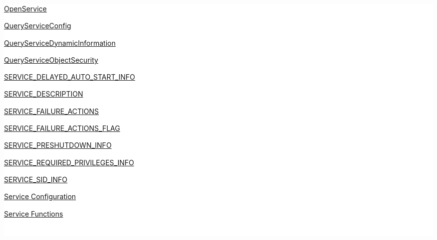 

<a href="https://msdn.microsoft.com/e0a42613-95ad-4d0f-a464-c6df33014064">OpenService</a>



<a href="https://msdn.microsoft.com/364c5f61-dfbe-460b-8e42-5c457b65c050">QueryServiceConfig</a>



<a href="https://msdn.microsoft.com/499b63fd-e77b-4b90-9ee7-ff4b7b12c431">QueryServiceDynamicInformation</a>



<a href="https://msdn.microsoft.com/5d95945f-f11b-42af-b302-8d924917b9ab">QueryServiceObjectSecurity</a>



<a href="https://msdn.microsoft.com/16117450-eb73-47de-8be7-c7aff3d44c81">SERVICE_DELAYED_AUTO_START_INFO</a>



<a href="https://msdn.microsoft.com/1b4e18d5-6086-4d1b-b39c-1d919bfdc0b9">SERVICE_DESCRIPTION</a>



<a href="https://msdn.microsoft.com/180ca6d9-f2c3-4ea1-b2c6-319d08ef88ee">SERVICE_FAILURE_ACTIONS</a>



<a href="https://msdn.microsoft.com/49736b26-9565-4d56-abcd-1585b692ff12">SERVICE_FAILURE_ACTIONS_FLAG</a>



<a href="https://msdn.microsoft.com/b9d2362c-e4d7-4072-88c2-5294b3838095">SERVICE_PRESHUTDOWN_INFO</a>



<a href="https://msdn.microsoft.com/15a2e042-cfd5-443e-a3b8-822f48eb9654">SERVICE_REQUIRED_PRIVILEGES_INFO</a>



<a href="https://msdn.microsoft.com/cb1a32bd-aafb-4e41-8d6f-673c3d747f14">SERVICE_SID_INFO</a>



<a href="https://msdn.microsoft.com/fc8c631e-076c-4745-8db0-90f46a202e6a">Service Configuration</a>



<a href="https://msdn.microsoft.com/63666848-cbac-4853-8b91-89303f9854c0">Service Functions</a>
 

 

